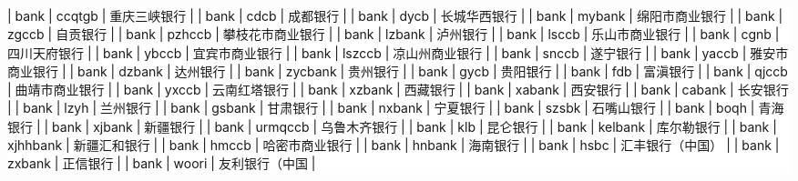 | bank         | ccqtgb                 | 重庆三峡银行                                        |
| bank         | cdcb                   | 成都银行                                            |
| bank         | dycb                   | 长城华西银行                                        |
| bank         | mybank                 | 绵阳市商业银行                                      |
| bank         | zgccb                  | 自贡银行                                            |
| bank         | pzhccb                 | 攀枝花市商业银行                                    |
| bank         | lzbank                 | 泸州银行                                            |
| bank         | lsccb                  | 乐山市商业银行                                      |
| bank         | cgnb                   | 四川天府银行                                        |
| bank         | ybccb                  | 宜宾市商业银行                                      |
| bank         | lszccb                 | 凉山州商业银行                                      |
| bank         | snccb                  | 遂宁银行                                            |
| bank         | yaccb                  | 雅安市商业银行                                      |
| bank         | dzbank                 | 达州银行                                            |
| bank         | zycbank                | 贵州银行                                            |
| bank         | gycb                   | 贵阳银行                                            |
| bank         | fdb                    | 富滇银行                                            |
| bank         | qjccb                  | 曲靖市商业银行                                      |
| bank         | yxccb                  | 云南红塔银行                                        |
| bank         | xzbank                 | 西藏银行                                            |
| bank         | xabank                 | 西安银行                                            |
| bank         | cabank                 | 长安银行                                            |
| bank         | lzyh                   | 兰州银行                                            |
| bank         | gsbank                 | 甘肃银行                                            |
| bank         | nxbank                 | 宁夏银行                                            |
| bank         | szsbk                  | 石嘴山银行                                          |
| bank         | boqh                   | 青海银行                                            |
| bank         | xjbank                 | 新疆银行                                            |
| bank         | urmqccb                | 乌鲁木齐银行                                        |
| bank         | klb                    | 昆仑银行                                            |
| bank         | kelbank                | 库尔勒银行                                          |
| bank         | xjhhbank               | 新疆汇和银行                                        |
| bank         | hmccb                  | 哈密市商业银行                                      |
| bank         | hnbank                 | 海南银行                                            |
| bank         | hsbc                   | 汇丰银行（中国）                                    |
| bank         | zxbank                 | 正信银行                                            |
| bank         | woori                  | 友利银行（中国                                      |